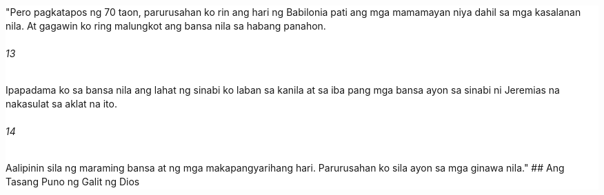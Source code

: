 






"Pero pagkatapos ng 70 taon, parurusahan ko rin ang hari ng Babilonia pati ang mga mamamayan niya dahil sa mga kasalanan nila. At gagawin ko ring malungkot ang bansa nila sa habang panahon. 





















###### 13 










Ipapadama ko sa bansa nila ang lahat ng sinabi ko laban sa kanila at sa iba pang mga bansa ayon sa sinabi ni Jeremias na nakasulat sa aklat na ito. 





















###### 14 










Aalipinin sila ng maraming bansa at ng mga makapangyarihang hari. Parurusahan ko sila ayon sa mga ginawa nila." ## Ang Tasang Puno ng Galit ng Dios 







